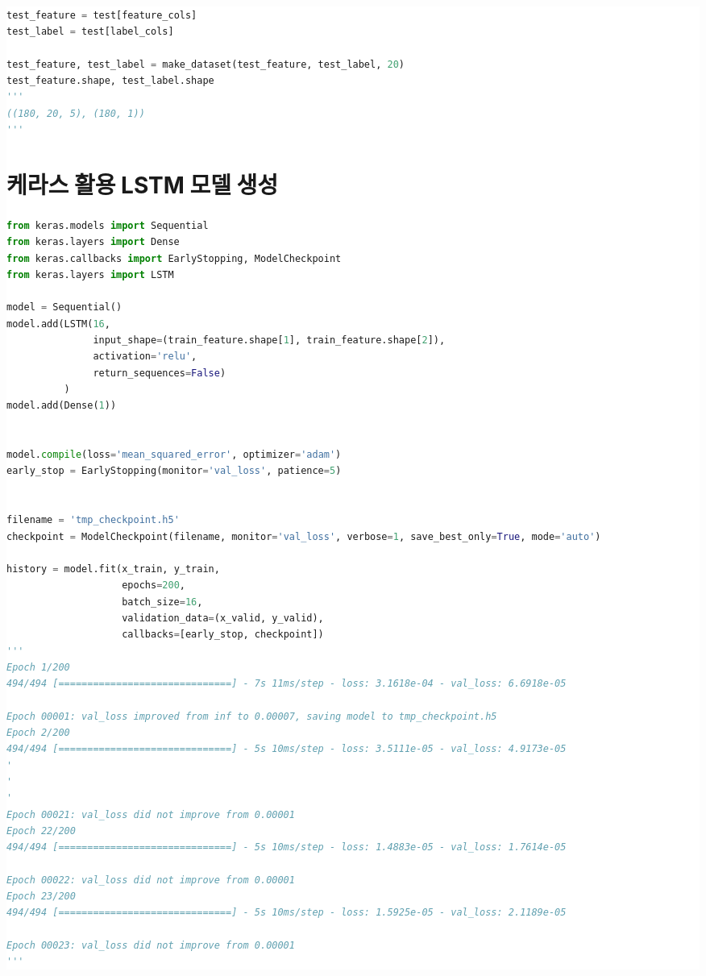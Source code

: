 ```py
test_feature = test[feature_cols]
test_label = test[label_cols]

test_feature, test_label = make_dataset(test_feature, test_label, 20)
test_feature.shape, test_label.shape
'''
((180, 20, 5), (180, 1))
'''
```

# 케라스 활용 LSTM 모델 생성

```py
from keras.models import Sequential
from keras.layers import Dense
from keras.callbacks import EarlyStopping, ModelCheckpoint
from keras.layers import LSTM

model = Sequential()
model.add(LSTM(16, 
               input_shape=(train_feature.shape[1], train_feature.shape[2]), 
               activation='relu', 
               return_sequences=False)
          )
model.add(Dense(1))


model.compile(loss='mean_squared_error', optimizer='adam')
early_stop = EarlyStopping(monitor='val_loss', patience=5)


filename = 'tmp_checkpoint.h5'
checkpoint = ModelCheckpoint(filename, monitor='val_loss', verbose=1, save_best_only=True, mode='auto')

history = model.fit(x_train, y_train, 
                    epochs=200, 
                    batch_size=16,
                    validation_data=(x_valid, y_valid), 
                    callbacks=[early_stop, checkpoint])
'''
Epoch 1/200
494/494 [==============================] - 7s 11ms/step - loss: 3.1618e-04 - val_loss: 6.6918e-05

Epoch 00001: val_loss improved from inf to 0.00007, saving model to tmp_checkpoint.h5
Epoch 2/200
494/494 [==============================] - 5s 10ms/step - loss: 3.5111e-05 - val_loss: 4.9173e-05
'
'
'
Epoch 00021: val_loss did not improve from 0.00001
Epoch 22/200
494/494 [==============================] - 5s 10ms/step - loss: 1.4883e-05 - val_loss: 1.7614e-05

Epoch 00022: val_loss did not improve from 0.00001
Epoch 23/200
494/494 [==============================] - 5s 10ms/step - loss: 1.5925e-05 - val_loss: 2.1189e-05

Epoch 00023: val_loss did not improve from 0.00001
'''


```